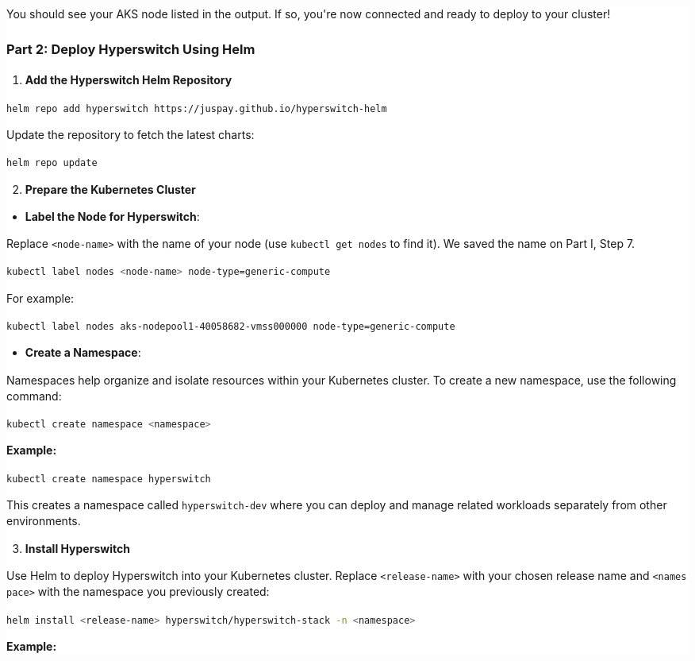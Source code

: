 You should see your AKS node listed in the output. If so, you're now connected and ready to deploy to your cluster!

### **Part 2: Deploy Hyperswitch Using Helm**

1. **Add the Hyperswitch Helm Repository**

```bash
helm repo add hyperswitch https://juspay.github.io/hyperswitch-helm
```

Update the repository to fetch the latest charts:

```bash
helm repo update
```

2. **Prepare the Kubernetes Cluster**

* **Label the Node for Hyperswitch**:

Replace `<node-name>` with the name of your node (use `kubectl get nodes` to find it). We saved the name on  Part I, Step 7.&#x20;

```bash
kubectl label nodes <node-name> node-type=generic-compute
```

For example:&#x20;

```
kubectl label nodes aks-nodepool1-40058682-vmss000000 node-type=generic-compute
```

* **Create a Namespace**:

Namespaces help organize and isolate resources within your Kubernetes cluster. To create a new namespace, use the following command:

```bash
kubectl create namespace <namespace>
```

**Example:**

```bash
kubectl create namespace hyperswitch
```

This creates a namespace called `hyperswitch-dev` where you can deploy and manage related workloads separately from other environments.

3. **Install Hyperswitch**

Use Helm to deploy Hyperswitch into your Kubernetes cluster. Replace `<release-name>` with your chosen release name and `<namespace>` with the namespace you previously created:

```bash
helm install <release-name> hyperswitch/hyperswitch-stack -n <namespace>
```

**Example:**
